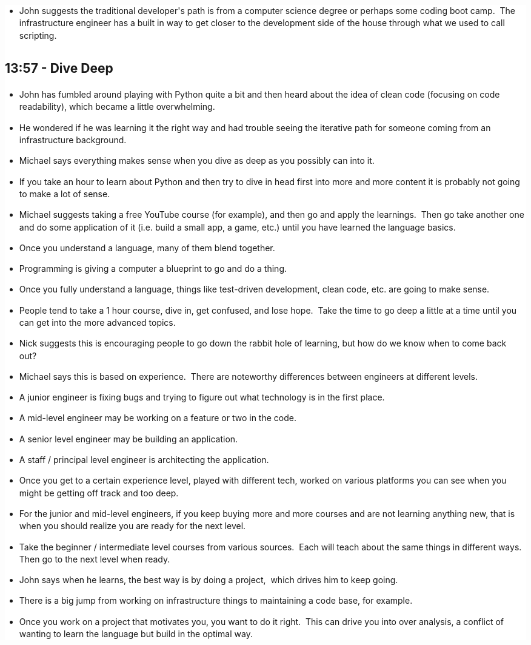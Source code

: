* John suggests the traditional developer's path is from a computer science degree or perhaps some coding boot camp.  The infrastructure engineer has a built in way to get closer to the development side of the house through what we used to call scripting. 

## 13:57 - Dive Deep 

* John has fumbled around playing with Python quite a bit and then heard about the idea of clean code (focusing on code readability), which became a little overwhelming. 

* He wondered if he was learning it the right way and had trouble seeing the iterative path for someone coming from an infrastructure background. 

* Michael says everything makes sense when you dive as deep as you possibly can into it. 

* If you take an hour to learn about Python and then try to dive in head first into more and more content it is probably not going to make a lot of sense.   

* Michael suggests taking a free YouTube course (for example), and then go and apply the learnings.  Then go take another one and do some application of it (i.e. build a small app, a game, etc.) until you have learned the language basics. 

* Once you understand a language, many of them blend together. 

* Programming is giving a computer a blueprint to go and do a thing. 

* Once you fully understand a language, things like test-driven development, clean code, etc. are going to make sense.  

* People tend to take a 1 hour course, dive in, get confused, and lose hope.  Take the time to go deep a little at a time until you can get into the more advanced topics. 

* Nick suggests this is encouraging people to go down the rabbit hole of learning, but how do we know when to come back out? 

* Michael says this is based on experience.  There are noteworthy differences between engineers at different levels. 

* A junior engineer is fixing bugs and trying to figure out what technology is in the first place. 

* A mid-level engineer may be working on a feature or two in the code. 

* A senior level engineer may be building an application. 

* A staff / principal level engineer is architecting the application. 

* Once you get to a certain experience level, played with different tech, worked on various platforms you can see when you might be getting off track and too deep. 

* For the junior and mid-level engineers, if you keep buying more and more courses and are not learning anything new, that is when you should realize you are ready for the next level. 

* Take the beginner / intermediate level courses from various sources.  Each will teach about the same things in different ways.  Then go to the next level when ready. 

* John says when he learns, the best way is by doing a project,  which drives him to keep going.   

* There is a big jump from working on infrastructure things to maintaining a code base, for example. 

* Once you work on a project that motivates you, you want to do it right.  This can drive you into over analysis, a conflict of wanting to learn the language but build in the optimal way. 
